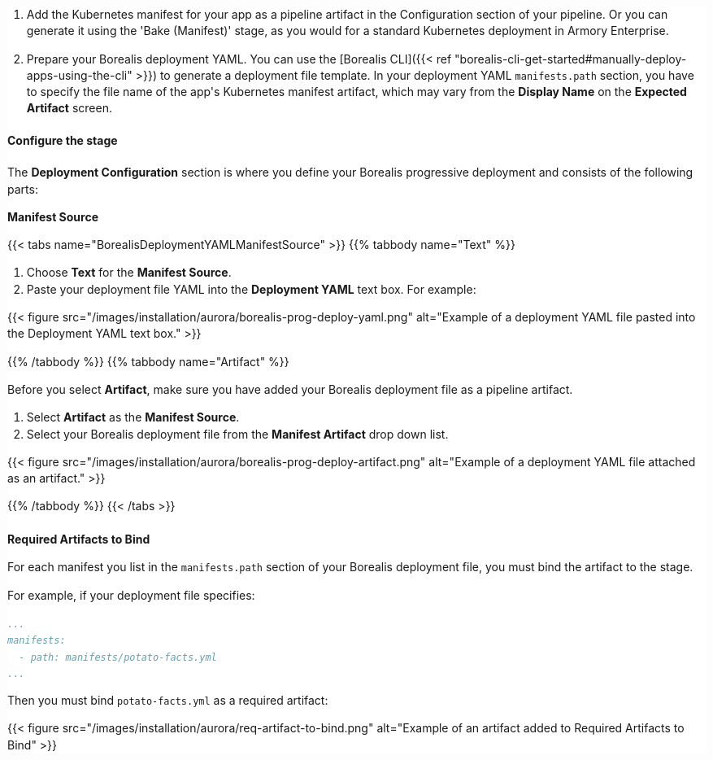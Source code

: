 1. Add the Kubernetes manifest for your app as a pipeline artifact in the Configuration section of your pipeline. Or you can generate it using the 'Bake (Manifest)' stage, as you would for a standard Kubernetes deployment in Armory Enterprise.

1. Prepare your Borealis deployment YAML. You can use the [Borealis CLI]({{< ref "borealis-cli-get-started#manually-deploy-apps-using-the-cli" >}}) to generate a deployment file template. In your deployment YAML `manifests.path` section, you have to specify the file name of the app's Kubernetes manifest artifact, which may vary from the **Display Name** on the **Expected Artifact** screen.

#### Configure the stage

The **Deployment Configuration** section is where you define your Borealis progressive deployment and consists of the following parts:

**Manifest Source**

{{< tabs name="BorealisDeploymentYAMLManifestSource" >}}
{{% tabbody name="Text" %}}

1. Choose **Text** for the **Manifest Source**.
1. Paste your deployment file YAML into the **Deployment YAML** text box. For example:

{{< figure src="/images/installation/aurora/borealis-prog-deploy-yaml.png" alt="Example of a deployment YAML file pasted into the Deployment YAML text box." >}}

{{% /tabbody %}}
{{% tabbody name="Artifact" %}}

Before you select **Artifact**, make sure you have added your Borealis deployment file as a pipeline artifact.

1. Select **Artifact** as the **Manifest Source**.
1. Select your Borealis deployment file from the **Manifest Artifact** drop down list.

{{< figure src="/images/installation/aurora/borealis-prog-deploy-artifact.png" alt="Example of a deployment YAML file attached as an artifact." >}}

{{% /tabbody %}}
{{< /tabs >}}
<br>
<br>
**Required Artifacts to Bind**

For each manifest you list in the `manifests.path` section of your Borealis deployment file, you must bind the artifact to the stage.

For example, if your deployment file specifies:

```yaml
...
manifests:
  - path: manifests/potato-facts.yml
...
```

Then you must bind `potato-facts.yml` as a required artifact:

{{< figure src="/images/installation/aurora/req-artifact-to-bind.png" alt="Example of an artifact added to Required Artifacts to Bind" >}}
